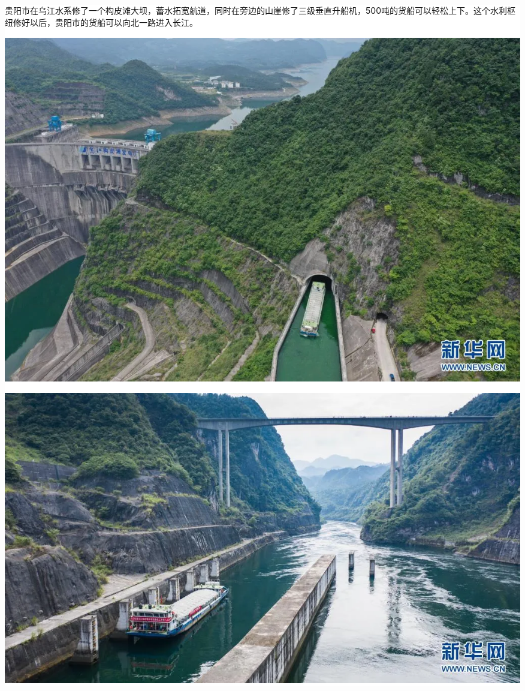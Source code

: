 贵阳市在乌江水系修了一个构皮滩大坝，蓄水拓宽航道，同时在旁边的山崖修了三级垂直升船机，500吨的货船可以轻松上下。这个水利枢纽修好以后，贵阳市的货船可以向北一路进入长江。

![](/images/btnews/btnews/0201_0300/0292/image41.webp)

![](/images/btnews/btnews/0201_0300/0292/image42.webp)

